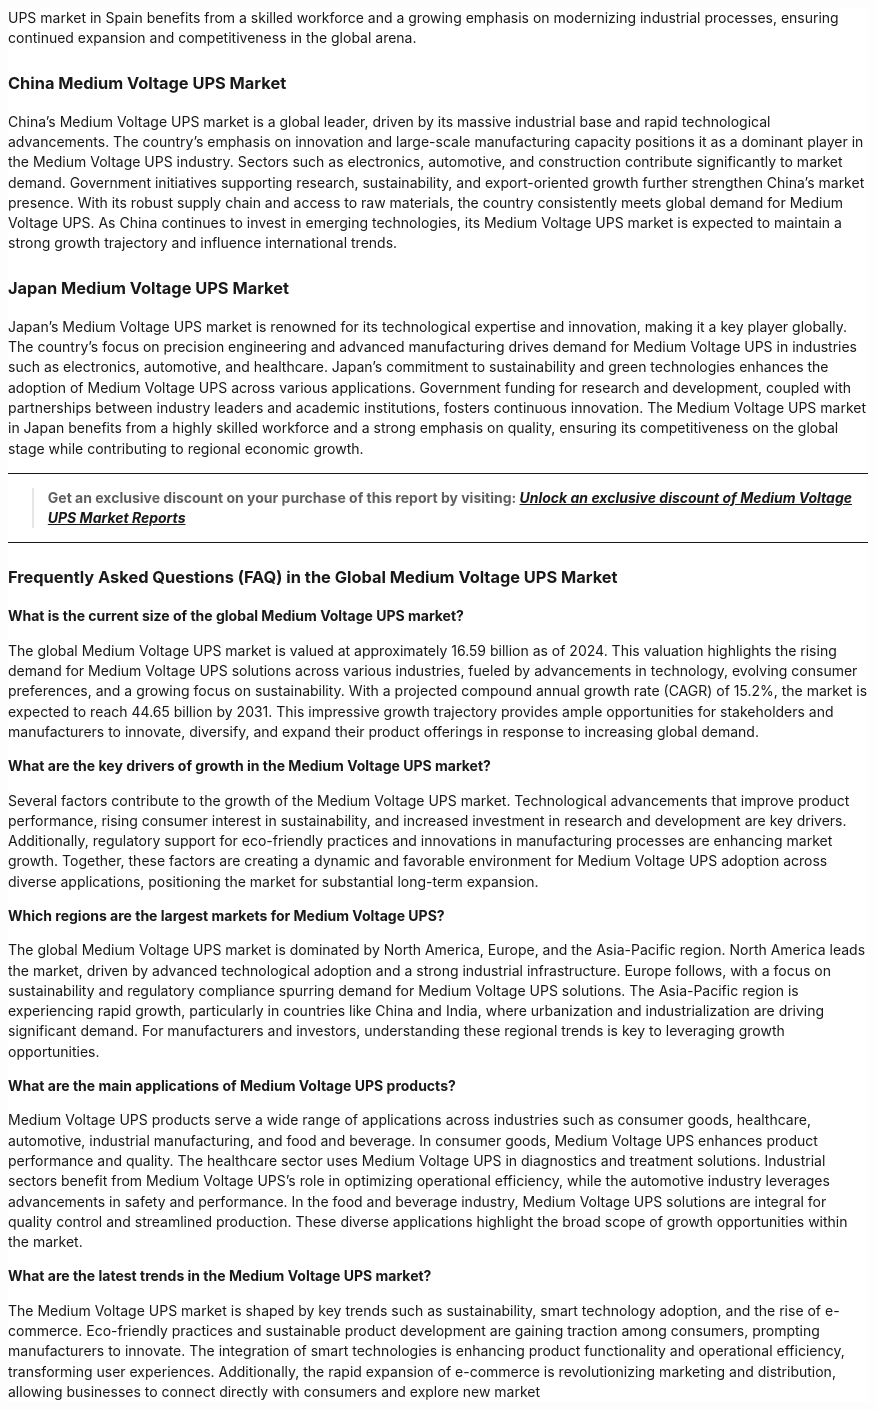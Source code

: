 UPS market in Spain benefits from a skilled workforce and a growing emphasis on modernizing industrial processes, ensuring continued expansion and competitiveness in the global arena.</p><h3>China Medium Voltage UPS Market</h3><p>China&rsquo;s Medium Voltage UPS market is a global leader, driven by its massive industrial base and rapid technological advancements. The country&rsquo;s emphasis on innovation and large-scale manufacturing capacity positions it as a dominant player in the Medium Voltage UPS industry. Sectors such as electronics, automotive, and construction contribute significantly to market demand. Government initiatives supporting research, sustainability, and export-oriented growth further strengthen China&rsquo;s market presence. With its robust supply chain and access to raw materials, the country consistently meets global demand for Medium Voltage UPS. As China continues to invest in emerging technologies, its Medium Voltage UPS market is expected to maintain a strong growth trajectory and influence international trends.</p><h3>Japan Medium Voltage UPS Market</h3><p>Japan&rsquo;s Medium Voltage UPS market is renowned for its technological expertise and innovation, making it a key player globally. The country&rsquo;s focus on precision engineering and advanced manufacturing drives demand for Medium Voltage UPS in industries such as electronics, automotive, and healthcare. Japan&rsquo;s commitment to sustainability and green technologies enhances the adoption of Medium Voltage UPS across various applications. Government funding for research and development, coupled with partnerships between industry leaders and academic institutions, fosters continuous innovation. The Medium Voltage UPS market in Japan benefits from a highly skilled workforce and a strong emphasis on quality, ensuring its competitiveness on the global stage while contributing to regional economic growth.</p><hr /><blockquote><p><strong>Get an exclusive discount on your purchase of this report by visiting: <em><a href="://marketresearchpulse.com/ask-for-discount/24906?utm_source=Github&amp;utm_medium=022">Unlock an exclusive discount of Medium Voltage UPS Market Reports</a></em>&nbsp;</strong></p></blockquote><hr /><h3>Frequently Asked Questions (FAQ) in the Global Medium Voltage UPS Market</h3><p><strong>What is the current size of the global Medium Voltage UPS market?</strong></p><p>The global Medium Voltage UPS market is valued at approximately 16.59 billion as of 2024. This valuation highlights the rising demand for Medium Voltage UPS solutions across various industries, fueled by advancements in technology, evolving consumer preferences, and a growing focus on sustainability. With a projected compound annual growth rate (CAGR) of 15.2%, the market is expected to reach 44.65 billion by 2031. This impressive growth trajectory provides ample opportunities for stakeholders and manufacturers to innovate, diversify, and expand their product offerings in response to increasing global demand.</p><p><strong>What are the key drivers of growth in the Medium Voltage UPS market?</strong></p><p>Several factors contribute to the growth of the Medium Voltage UPS market. Technological advancements that improve product performance, rising consumer interest in sustainability, and increased investment in research and development are key drivers. Additionally, regulatory support for eco-friendly practices and innovations in manufacturing processes are enhancing market growth. Together, these factors are creating a dynamic and favorable environment for Medium Voltage UPS adoption across diverse applications, positioning the market for substantial long-term expansion.</p><p><strong>Which regions are the largest markets for Medium Voltage UPS?</strong></p><p>The global Medium Voltage UPS market is dominated by North America, Europe, and the Asia-Pacific region. North America leads the market, driven by advanced technological adoption and a strong industrial infrastructure. Europe follows, with a focus on sustainability and regulatory compliance spurring demand for Medium Voltage UPS solutions. The Asia-Pacific region is experiencing rapid growth, particularly in countries like China and India, where urbanization and industrialization are driving significant demand. For manufacturers and investors, understanding these regional trends is key to leveraging growth opportunities.</p><p><strong>What are the main applications of Medium Voltage UPS products?</strong></p><p>Medium Voltage UPS products serve a wide range of applications across industries such as consumer goods, healthcare, automotive, industrial manufacturing, and food and beverage. In consumer goods, Medium Voltage UPS enhances product performance and quality. The healthcare sector uses Medium Voltage UPS in diagnostics and treatment solutions. Industrial sectors benefit from Medium Voltage UPS&rsquo;s role in optimizing operational efficiency, while the automotive industry leverages advancements in safety and performance. In the food and beverage industry, Medium Voltage UPS solutions are integral for quality control and streamlined production. These diverse applications highlight the broad scope of growth opportunities within the market.</p><p><strong>What are the latest trends in the Medium Voltage UPS market?</strong></p><p>The Medium Voltage UPS market is shaped by key trends such as sustainability, smart technology adoption, and the rise of e-commerce. Eco-friendly practices and sustainable product development are gaining traction among consumers, prompting manufacturers to innovate. The integration of smart technologies is enhancing product functionality and operational efficiency, transforming user experiences. Additionally, the rapid expansion of e-commerce is revolutionizing marketing and distribution, allowing businesses to connect directly with consumers and explore new market